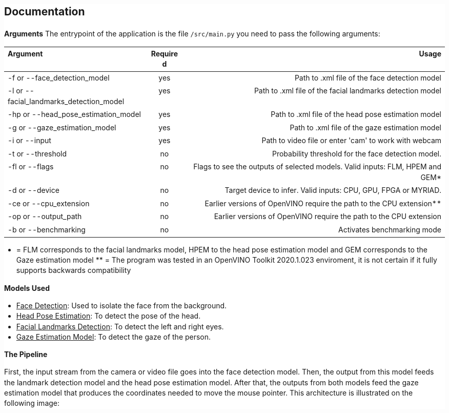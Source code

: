 
## Documentation

__Arguments__
The entrypoint of the application is the file `/src/main.py` you need to pass the following arguments:


| Argument     | Required           | Usage  |
| :------------- |:-------------:| -----:|
| -f or --face_detection_model     | yes| Path to .xml file of the face detection model |
| -l or --facial_landmarks_detection_model    | yes    |   Path to .xml file of the facial landmarks detection model |
| -hp or --head_pose_estimation_model | yes  |    Path to .xml file of the head pose estimation model |
| -g or --gaze_estimation_model | yes  |    Path to .xml file of the gaze estimation model |
| -i or --input | yes  |Path to video file or enter 'cam' to work with webcam |
| -t or --threshold | no  |Probability threshold for the face detection model. |
| -fl or --flags | no  | Flags to see the outputs of selected models. Valid inputs: FLM, HPEM and GEM* |
| -d or --device | no  | Target device to infer. Valid inputs: CPU, GPU, FPGA or MYRIAD. |
| -ce or --cpu_extension | no  | Earlier versions of OpenVINO require the path to the CPU extension** | 
| -op or --output_path | no  | Earlier versions of OpenVINO require the path to the CPU extension |
| -b or --benchmarking | no  | Activates benchmarking mode |

* = FLM corresponds to the facial landmarks model, HPEM to the head pose estimation model and GEM corresponds to the Gaze estimation model
** = The program was tested in an  OpenVINO Toolkit 2020.1.023 enviroment, it is not certain if it fully supports backwards compatibility 

__Models Used__

* [Face Detection](https://docs.openvinotoolkit.org/latest/omz_models_intel_face_detection_adas_binary_0001_description_face_detection_adas_binary_0001.html): Used to isolate the face from the background.
* [Head Pose Estimation](https://docs.openvinotoolkit.org/latest/omz_models_intel_head_pose_estimation_adas_0001_description_head_pose_estimation_adas_0001.html): To detect the pose of the head. 
* [Facial Landmarks Detection](https://docs.openvinotoolkit.org/latest/omz_models_intel_landmarks_regression_retail_0009_description_landmarks_regression_retail_0009.html): To detect the left and right eyes.
* [Gaze Estimation Model](https://docs.openvinotoolkit.org/latest/omz_models_intel_gaze_estimation_adas_0002_description_gaze_estimation_adas_0002.html): To detect the gaze of the person.

__The Pipeline__

First,  the input stream from the camera or video file goes into the face detection model.  Then, the output from this model feeds the landmark detection model and the head pose estimation model. After that, the outputs from both models feed the gaze estimation model that produces the coordinates needed to move the mouse pointer. This architecture is illustrated on the following image:
